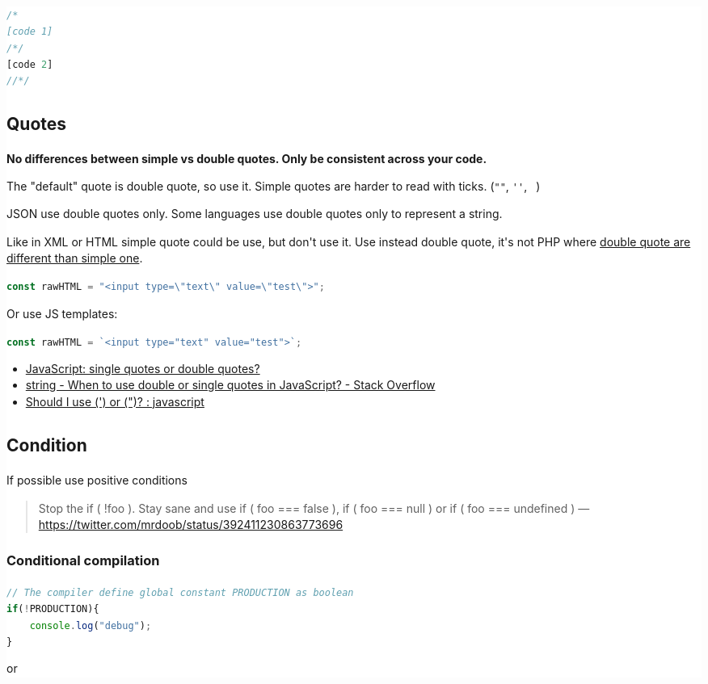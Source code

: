 ```js
/*
[code 1]
/*/
[code 2]
//*/
```

## Quotes

**No differences between simple vs double quotes. Only be consistent across your code.**

The "default" quote is double quote, so use it. Simple quotes are harder to read with ticks. (`""`, `''`, `` ``)

JSON use double quotes only. Some languages use double quotes only to represent a string.

Like in XML or HTML simple quote could be use, but don't use it. Use instead double quote, it's not PHP where [double quote are different than simple one](http://www.php.net/manual/en/language.types.string.php#language.types.string.parsing "Variable parsing in PHP").

```js
const rawHTML = "<input type=\"text\" value=\"test\">";
```

Or use JS templates:

```js
const rawHTML = `<input type="text" value="test">`;
```

- [JavaScript: single quotes or double quotes?](http://www.2ality.com/2012/09/javascript-quotes.html)
- [string - When to use double or single quotes in JavaScript? - Stack Overflow](https://stackoverflow.com/questions/242813/when-to-use-double-or-single-quotes-in-javascript)
- [Should I use (') or (")? : javascript](https://www.reddit.com/r/javascript/comments/4m715v/should_i_use_or/)

## Condition

If possible use positive conditions

> Stop the if ( !foo ). Stay sane and use if ( foo === false ), if ( foo === null ) or if ( foo === undefined )
— https://twitter.com/mrdoob/status/392411230863773696

### Conditional compilation

```js
// The compiler define global constant PRODUCTION as boolean
if(!PRODUCTION){
    console.log("debug");
}
```

or
